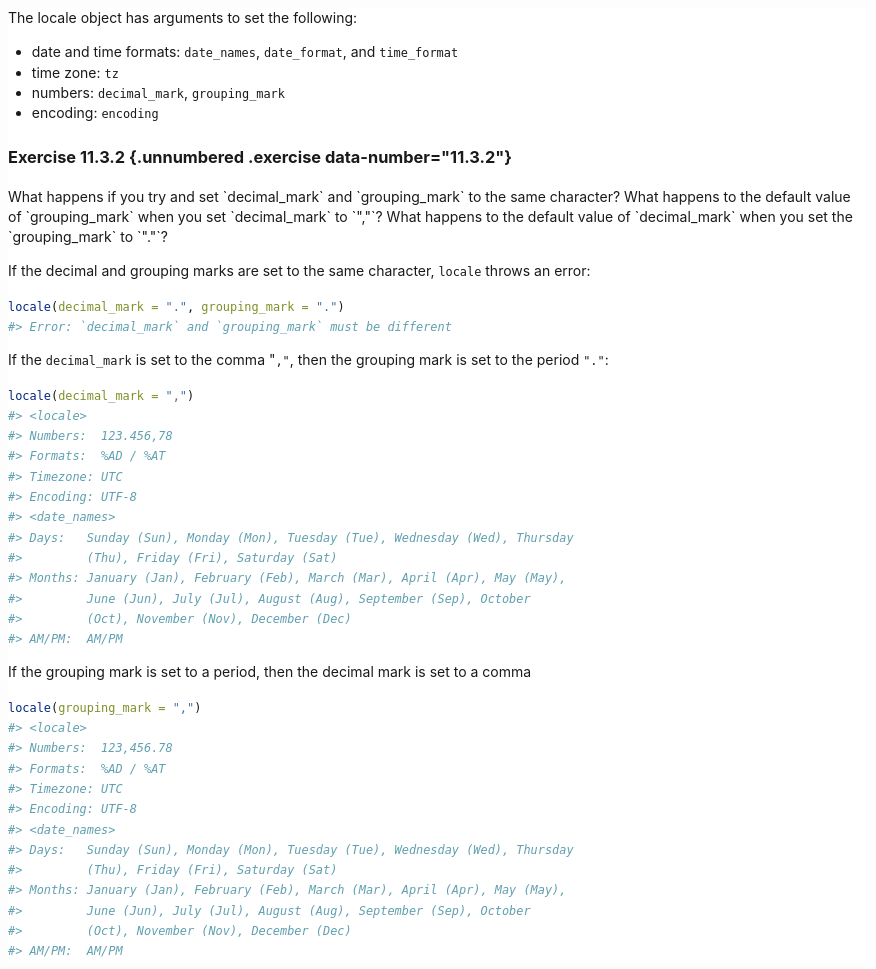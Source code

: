 <div class="answer">

The locale object has arguments to set the following:

-   date and time formats: `date_names`, `date_format`, and `time_format`
-   time zone: `tz`
-   numbers: `decimal_mark`, `grouping_mark`
-   encoding: `encoding`

</div>

### Exercise 11.3.2 {.unnumbered .exercise data-number="11.3.2"}

<div class="question">
What happens if you try and set `decimal_mark` and `grouping_mark` to the same character?
What happens to the default value of `grouping_mark` when you set `decimal_mark` to `","`?
What happens to the default value of `decimal_mark` when you set the `grouping_mark` to `"."`?
</div>

<div class="answer">

If the decimal and grouping marks are set to the same character, `locale` throws an error:

```r
locale(decimal_mark = ".", grouping_mark = ".")
#> Error: `decimal_mark` and `grouping_mark` must be different
```
If the `decimal_mark` is set to the comma "`,"`, then the grouping mark is set to the period `"."`:

```r
locale(decimal_mark = ",")
#> <locale>
#> Numbers:  123.456,78
#> Formats:  %AD / %AT
#> Timezone: UTC
#> Encoding: UTF-8
#> <date_names>
#> Days:   Sunday (Sun), Monday (Mon), Tuesday (Tue), Wednesday (Wed), Thursday
#>         (Thu), Friday (Fri), Saturday (Sat)
#> Months: January (Jan), February (Feb), March (Mar), April (Apr), May (May),
#>         June (Jun), July (Jul), August (Aug), September (Sep), October
#>         (Oct), November (Nov), December (Dec)
#> AM/PM:  AM/PM
```

If the grouping mark is set to a period, then the decimal mark is set to a comma

```r
locale(grouping_mark = ",")
#> <locale>
#> Numbers:  123,456.78
#> Formats:  %AD / %AT
#> Timezone: UTC
#> Encoding: UTF-8
#> <date_names>
#> Days:   Sunday (Sun), Monday (Mon), Tuesday (Tue), Wednesday (Wed), Thursday
#>         (Thu), Friday (Fri), Saturday (Sat)
#> Months: January (Jan), February (Feb), March (Mar), April (Apr), May (May),
#>         June (Jun), July (Jul), August (Aug), September (Sep), October
#>         (Oct), November (Nov), December (Dec)
#> AM/PM:  AM/PM
```
